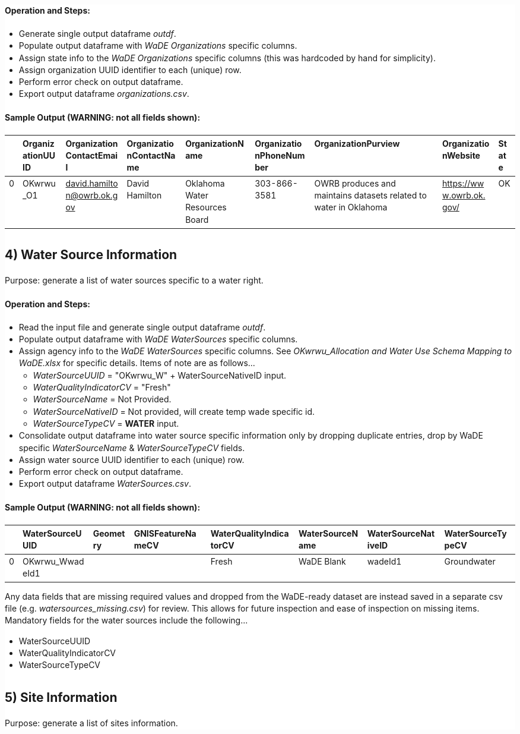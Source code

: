 #### Operation and Steps:
- Generate single output dataframe *outdf*.
- Populate output dataframe with *WaDE Organizations* specific columns.
- Assign state info to the *WaDE Organizations* specific columns (this was hardcoded by hand for simplicity).
- Assign organization UUID identifier to each (unique) row.
- Perform error check on output dataframe.
- Export output dataframe *organizations.csv*.

#### Sample Output (WARNING: not all fields shown):
|    | OrganizationUUID   | OrganizationContactEmail   | OrganizationContactName   | OrganizationName               | OrganizationPhoneNumber   | OrganizationPurview                                               | OrganizationWebsite      | State   |
|---:|:-------------------|:---------------------------|:--------------------------|:-------------------------------|:--------------------------|:------------------------------------------------------------------|:-------------------------|:--------|
|  0 | OKwrwu_O1          | david.hamilton@owrb.ok.gov | David Hamilton            | Oklahoma Water Resources Board | 303-866-3581              | OWRB produces and maintains datasets related to water in Oklahoma | https://www.owrb.ok.gov/ | OK      |


## 4) Water Source Information
Purpose: generate a list of water sources specific to a water right.

#### Operation and Steps:
- Read the input file and generate single output dataframe *outdf*.
- Populate output dataframe with *WaDE WaterSources* specific columns.
- Assign agency info to the *WaDE WaterSources* specific columns.  See *OKwrwu_Allocation and Water Use Schema Mapping to WaDE.xlsx* for specific details.  Items of note are as follows...
    - *WaterSourceUUID* = "OKwrwu_W" + WaterSourceNativeID input.
    - *WaterQualityIndicatorCV* = "Fresh"
    - *WaterSourceName* = Not Provided.
    - *WaterSourceNativeID* = Not provided, will create temp wade specific id.
    - *WaterSourceTypeCV* = **WATER** input.
- Consolidate output dataframe into water source specific information only by dropping duplicate entries, drop by WaDE specific *WaterSourceName* & *WaterSourceTypeCV* fields.
- Assign water source UUID identifier to each (unique) row.
- Perform error check on output dataframe.
- Export output dataframe *WaterSources.csv*.

#### Sample Output (WARNING: not all fields shown):
|    | WaterSourceUUID   | Geometry   | GNISFeatureNameCV   | WaterQualityIndicatorCV   | WaterSourceName   | WaterSourceNativeID   | WaterSourceTypeCV   |
|---:|:------------------|:-----------|:--------------------|:--------------------------|:------------------|:----------------------|:--------------------|
|  0 | OKwrwu_WwadeId1   |            |                     | Fresh                     | WaDE Blank        | wadeId1               | Groundwater         |

Any data fields that are missing required values and dropped from the WaDE-ready dataset are instead saved in a separate csv file (e.g. *watersources_missing.csv*) for review.  This allows for future inspection and ease of inspection on missing items.  Mandatory fields for the water sources include the following...
- WaterSourceUUID
- WaterQualityIndicatorCV
- WaterSourceTypeCV


## 5) Site Information
Purpose: generate a list of sites information.
